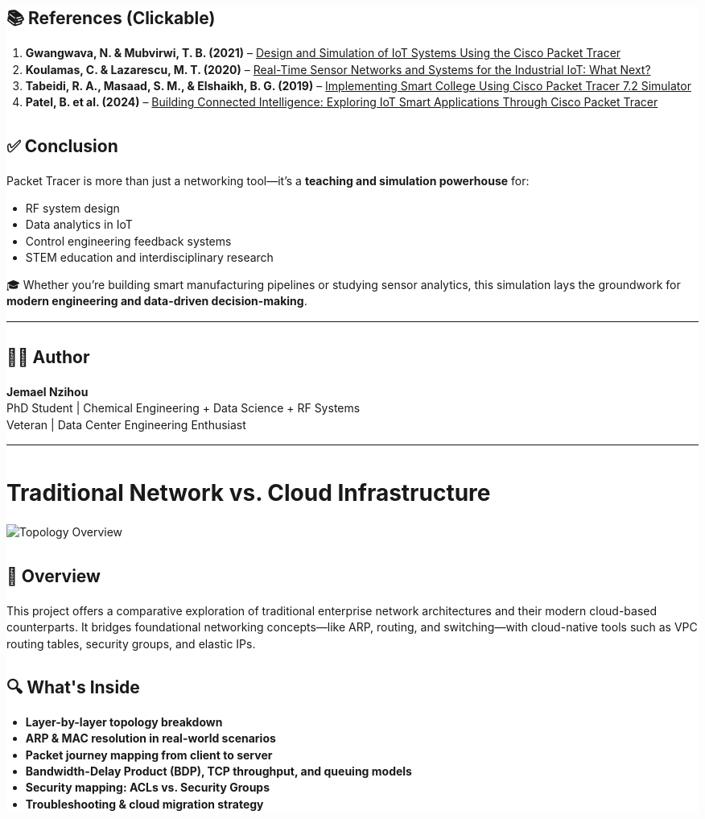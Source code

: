 ## 📚 References (Clickable)

1. **Gwangwava, N. & Mubvirwi, T. B. (2021)** – [Design and Simulation of IoT Systems Using the Cisco Packet Tracer](https://doi.org/10.4236/ait.2021.112005)
2. **Koulamas, C. & Lazarescu, M. T. (2020)** – [Real-Time Sensor Networks and Systems for the Industrial IoT: What Next?](https://doi.org/10.3390/s20185023)
3. **Tabeidi, R. A., Masaad, S. M., & Elshaikh, B. G. (2019)** – [Implementing Smart College Using Cisco Packet Tracer 7.2 Simulator](https://doi.org/10.9790/9622-0904033439)
4. **Patel, B. et al. (2024)** – [Building Connected Intelligence: Exploring IoT Smart Applications Through Cisco Packet Tracer](https://doi.org/10.1007/978-981-97-6681-9_41)

## ✅ Conclusion

Packet Tracer is more than just a networking tool—it’s a **teaching and simulation powerhouse** for:
- RF system design
- Data analytics in IoT
- Control engineering feedback systems
- STEM education and interdisciplinary research

🎓 Whether you’re building smart manufacturing pipelines or studying sensor analytics, this simulation lays the groundwork for **modern engineering and data-driven decision-making**.

---
## 👨‍💻 Author

**Jemael Nzihou**  
PhD Student | Chemical Engineering + Data Science + RF Systems  
Veteran | Data Center Engineering Enthusiast  

---

# Traditional Network vs. Cloud Infrastructure

![Topology Overview](https://github.com/jemaelnzihou/RF-Communication-and-Data-Science/blob/main/images/network-diagram.png) 

## 📘 Overview

This project offers a comparative exploration of traditional enterprise network architectures and their modern cloud-based counterparts. It bridges foundational networking concepts—like ARP, routing, and switching—with cloud-native tools such as VPC routing tables, security groups, and elastic IPs.

## 🔍 What's Inside

- **Layer-by-layer topology breakdown**
- **ARP & MAC resolution in real-world scenarios**
- **Packet journey mapping from client to server**
- **Bandwidth-Delay Product (BDP), TCP throughput, and queuing models**
- **Security mapping: ACLs vs. Security Groups**
- **Troubleshooting & cloud migration strategy**

